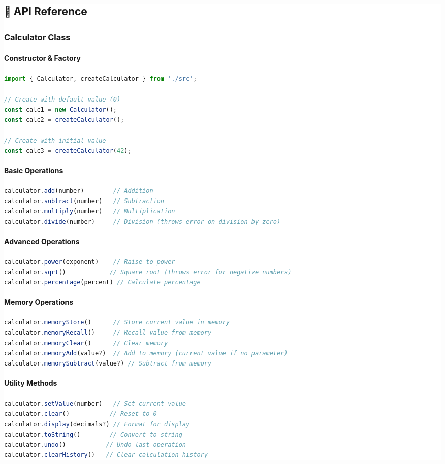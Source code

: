 ## 📖 API Reference

### Calculator Class

#### Constructor & Factory

```typescript
import { Calculator, createCalculator } from './src';

// Create with default value (0)
const calc1 = new Calculator();
const calc2 = createCalculator();

// Create with initial value
const calc3 = createCalculator(42);
```

#### Basic Operations

```typescript
calculator.add(number)        // Addition
calculator.subtract(number)   // Subtraction
calculator.multiply(number)   // Multiplication
calculator.divide(number)     // Division (throws error on division by zero)
```

#### Advanced Operations

```typescript
calculator.power(exponent)    // Raise to power
calculator.sqrt()            // Square root (throws error for negative numbers)
calculator.percentage(percent) // Calculate percentage
```

#### Memory Operations

```typescript
calculator.memoryStore()      // Store current value in memory
calculator.memoryRecall()     // Recall value from memory
calculator.memoryClear()      // Clear memory
calculator.memoryAdd(value?)  // Add to memory (current value if no parameter)
calculator.memorySubtract(value?) // Subtract from memory
```

#### Utility Methods

```typescript
calculator.setValue(number)   // Set current value
calculator.clear()           // Reset to 0
calculator.display(decimals?) // Format for display
calculator.toString()        // Convert to string
calculator.undo()           // Undo last operation
calculator.clearHistory()   // Clear calculation history
```

